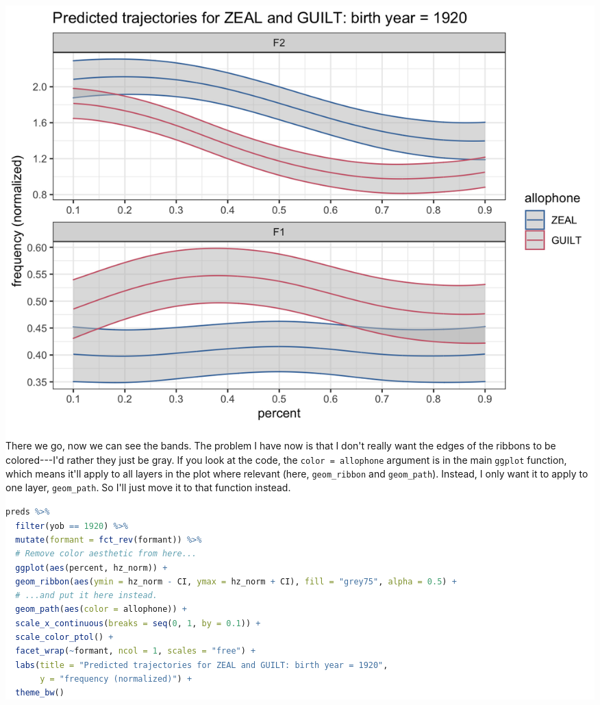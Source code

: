 <img width="100%" src="/images/plots/animating_trajectories/plot6_CI3.png">

There we go, now we can see the bands. The problem I have now is that I don't really want the edges of the ribbons to be colored---I'd rather they just be gray. If you look at the code, the `color = allophone` argument is in the main `ggplot` function, which means it'll apply to all layers in the plot where relevant (here, `geom_ribbon` and `geom_path`). Instead, I only want it to apply to one layer, `geom_path`. So I'll just move it to that function instead.


```r
preds %>%
  filter(yob == 1920) %>%
  mutate(formant = fct_rev(formant)) %>%
  # Remove color aesthetic from here...
  ggplot(aes(percent, hz_norm)) + 
  geom_ribbon(aes(ymin = hz_norm - CI, ymax = hz_norm + CI), fill = "grey75", alpha = 0.5) + 
  # ...and put it here instead.
  geom_path(aes(color = allophone)) +
  scale_x_continuous(breaks = seq(0, 1, by = 0.1)) + 
  scale_color_ptol() + 
  facet_wrap(~formant, ncol = 1, scales = "free") + 
  labs(title = "Predicted trajectories for ZEAL and GUILT: birth year = 1920",
       y = "frequency (normalized)") + 
  theme_bw()
```